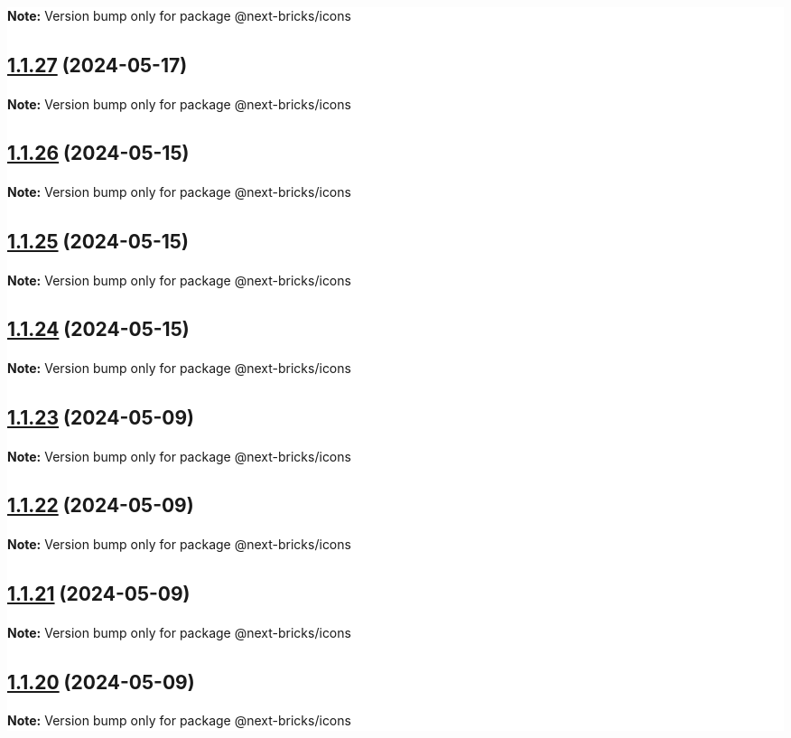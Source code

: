 **Note:** Version bump only for package @next-bricks/icons

## [1.1.27](https://github.com/easyops-cn/next-bricks/compare/@next-bricks/icons@1.1.26...@next-bricks/icons@1.1.27) (2024-05-17)

**Note:** Version bump only for package @next-bricks/icons

## [1.1.26](https://github.com/easyops-cn/next-bricks/compare/@next-bricks/icons@1.1.25...@next-bricks/icons@1.1.26) (2024-05-15)

**Note:** Version bump only for package @next-bricks/icons

## [1.1.25](https://github.com/easyops-cn/next-bricks/compare/@next-bricks/icons@1.1.24...@next-bricks/icons@1.1.25) (2024-05-15)

**Note:** Version bump only for package @next-bricks/icons

## [1.1.24](https://github.com/easyops-cn/next-bricks/compare/@next-bricks/icons@1.1.23...@next-bricks/icons@1.1.24) (2024-05-15)

**Note:** Version bump only for package @next-bricks/icons

## [1.1.23](https://github.com/easyops-cn/next-bricks/compare/@next-bricks/icons@1.1.22...@next-bricks/icons@1.1.23) (2024-05-09)

**Note:** Version bump only for package @next-bricks/icons

## [1.1.22](https://github.com/easyops-cn/next-bricks/compare/@next-bricks/icons@1.1.21...@next-bricks/icons@1.1.22) (2024-05-09)

**Note:** Version bump only for package @next-bricks/icons

## [1.1.21](https://github.com/easyops-cn/next-bricks/compare/@next-bricks/icons@1.1.20...@next-bricks/icons@1.1.21) (2024-05-09)

**Note:** Version bump only for package @next-bricks/icons

## [1.1.20](https://github.com/easyops-cn/next-bricks/compare/@next-bricks/icons@1.1.19...@next-bricks/icons@1.1.20) (2024-05-09)

**Note:** Version bump only for package @next-bricks/icons
